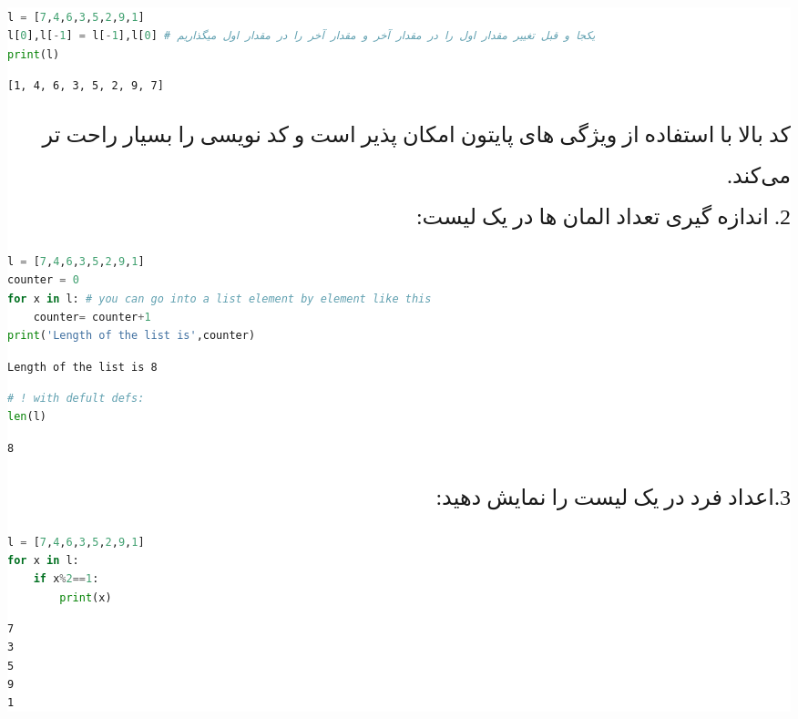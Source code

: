 

```python
l = [7,4,6,3,5,2,9,1]
l[0],l[-1] = l[-1],l[0] # یکجا و قبل تغییر مقدار اول را در مقدار آخر و مقدار آخر را در مقدار اول میگذاریم
print(l)
```

    [1, 4, 6, 3, 5, 2, 9, 7]
    

<div style="direction:rtl;line-height:300%;"><font face="XB Nazanin" size=5>
<p></p>
    کد بالا با استفاده از ویژگی های پایتون امکان پذیر است و کد نویسی را بسیار راحت تر می‌کند.
    <br>
    2. اندازه گیری تعداد المان ها در یک لیست:
</font>
</div>


```python
l = [7,4,6,3,5,2,9,1]
counter = 0
for x in l: # you can go into a list element by element like this
    counter= counter+1
print('Length of the list is',counter)
```

    Length of the list is 8
    


```python
# ! with defult defs:
len(l)
```




    8



<div style="direction:rtl;line-height:300%;"><font face="XB Nazanin" size=5>
<p></p>
    3.اعداد فرد در یک لیست را نمایش دهید:
</font>
</div>


```python
l = [7,4,6,3,5,2,9,1]
for x in l:
    if x%2==1:
        print(x)
```

    7
    3
    5
    9
    1
    